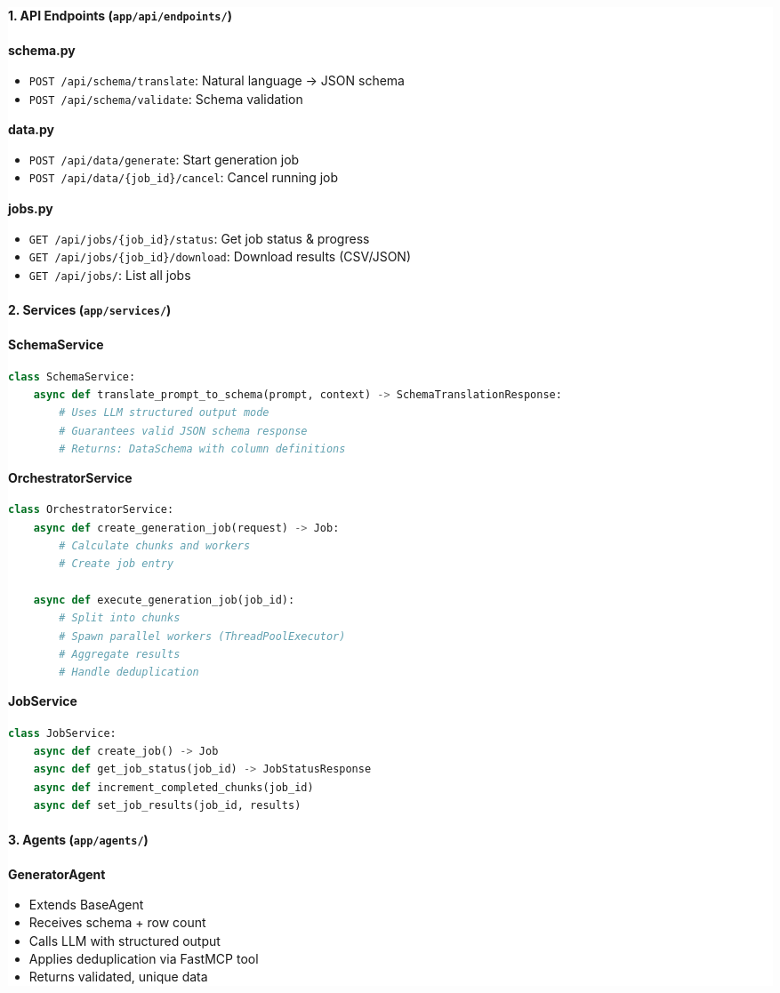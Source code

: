 #### 1. **API Endpoints** (`app/api/endpoints/`)

**schema.py**
- `POST /api/schema/translate`: Natural language → JSON schema
- `POST /api/schema/validate`: Schema validation

**data.py**
- `POST /api/data/generate`: Start generation job
- `POST /api/data/{job_id}/cancel`: Cancel running job

**jobs.py**
- `GET /api/jobs/{job_id}/status`: Get job status & progress
- `GET /api/jobs/{job_id}/download`: Download results (CSV/JSON)
- `GET /api/jobs/`: List all jobs

#### 2. **Services** (`app/services/`)

**SchemaService**
```python
class SchemaService:
    async def translate_prompt_to_schema(prompt, context) -> SchemaTranslationResponse:
        # Uses LLM structured output mode
        # Guarantees valid JSON schema response
        # Returns: DataSchema with column definitions
```

**OrchestratorService**
```python
class OrchestratorService:
    async def create_generation_job(request) -> Job:
        # Calculate chunks and workers
        # Create job entry
        
    async def execute_generation_job(job_id):
        # Split into chunks
        # Spawn parallel workers (ThreadPoolExecutor)
        # Aggregate results
        # Handle deduplication
```

**JobService**
```python
class JobService:
    async def create_job() -> Job
    async def get_job_status(job_id) -> JobStatusResponse
    async def increment_completed_chunks(job_id)
    async def set_job_results(job_id, results)
```

#### 3. **Agents** (`app/agents/`)

**GeneratorAgent**
- Extends BaseAgent
- Receives schema + row count
- Calls LLM with structured output
- Applies deduplication via FastMCP tool
- Returns validated, unique data
